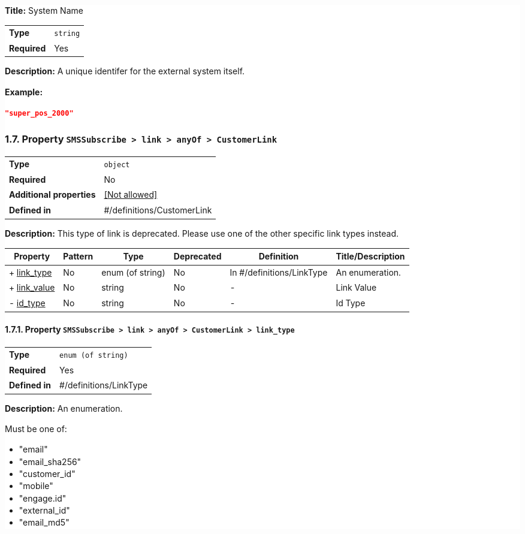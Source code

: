 **Title:** System Name

|              |          |
| ------------ | -------- |
| **Type**     | `string` |
| **Required** | Yes      |

**Description:** A unique identifer for the external system itself.

**Example:** 

```json
"super_pos_2000"
```

### <a name="link_anyOf_i6"></a>1.7. Property `SMSSubscribe > link > anyOf > CustomerLink`

|                           |                                                         |
| ------------------------- | ------------------------------------------------------- |
| **Type**                  | `object`                                                |
| **Required**              | No                                                      |
| **Additional properties** | [[Not allowed]](# "Additional Properties not allowed.") |
| **Defined in**            | #/definitions/CustomerLink                              |

**Description:** This type of link is deprecated. Please use one of the other specific link types instead.

| Property                                   | Pattern | Type             | Deprecated | Definition                | Title/Description |
| ------------------------------------------ | ------- | ---------------- | ---------- | ------------------------- | ----------------- |
| + [link_type](#link_anyOf_i6_link_type )   | No      | enum (of string) | No         | In #/definitions/LinkType | An enumeration.   |
| + [link_value](#link_anyOf_i6_link_value ) | No      | string           | No         | -                         | Link Value        |
| - [id_type](#link_anyOf_i6_id_type )       | No      | string           | No         | -                         | Id Type           |

#### <a name="link_anyOf_i6_link_type"></a>1.7.1. Property `SMSSubscribe > link > anyOf > CustomerLink > link_type`

|                |                        |
| -------------- | ---------------------- |
| **Type**       | `enum (of string)`     |
| **Required**   | Yes                    |
| **Defined in** | #/definitions/LinkType |

**Description:** An enumeration.

Must be one of:
* "email"
* "email_sha256"
* "customer_id"
* "mobile"
* "engage.id"
* "external_id"
* "email_md5"
